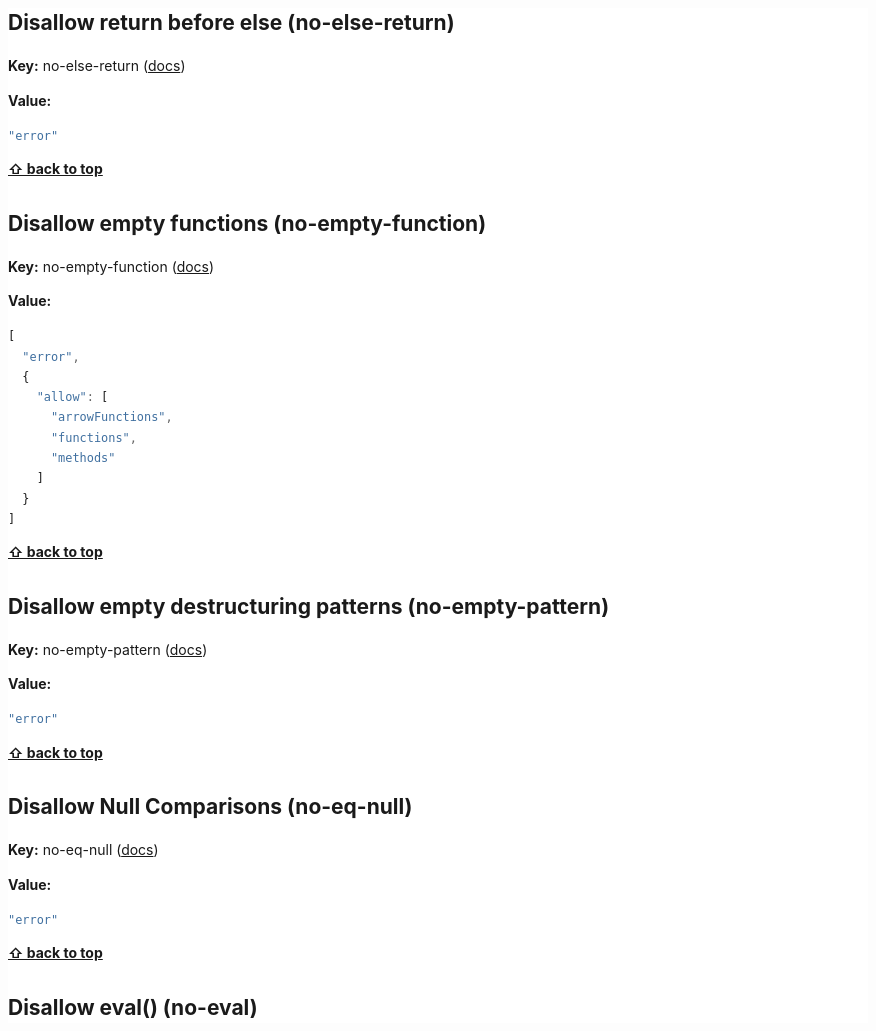 ## Disallow return before else (no-else-return)

**Key:** no-else-return ([docs](http://eslint.org/docs/rules/no-else-return))

**Value:** 
```javascript
"error"
```

**[&#8679; back to top](#table-of-contents)**

## Disallow empty functions (no-empty-function)

**Key:** no-empty-function ([docs](http://eslint.org/docs/rules/no-empty-function))

**Value:** 
```javascript
[
  "error",
  {
    "allow": [
      "arrowFunctions",
      "functions",
      "methods"
    ]
  }
]
```

**[&#8679; back to top](#table-of-contents)**

## Disallow empty destructuring patterns (no-empty-pattern)

**Key:** no-empty-pattern ([docs](http://eslint.org/docs/rules/no-empty-pattern))

**Value:** 
```javascript
"error"
```

**[&#8679; back to top](#table-of-contents)**

## Disallow Null Comparisons (no-eq-null)

**Key:** no-eq-null ([docs](http://eslint.org/docs/rules/no-eq-null))

**Value:** 
```javascript
"error"
```

**[&#8679; back to top](#table-of-contents)**

## Disallow eval() (no-eval)
